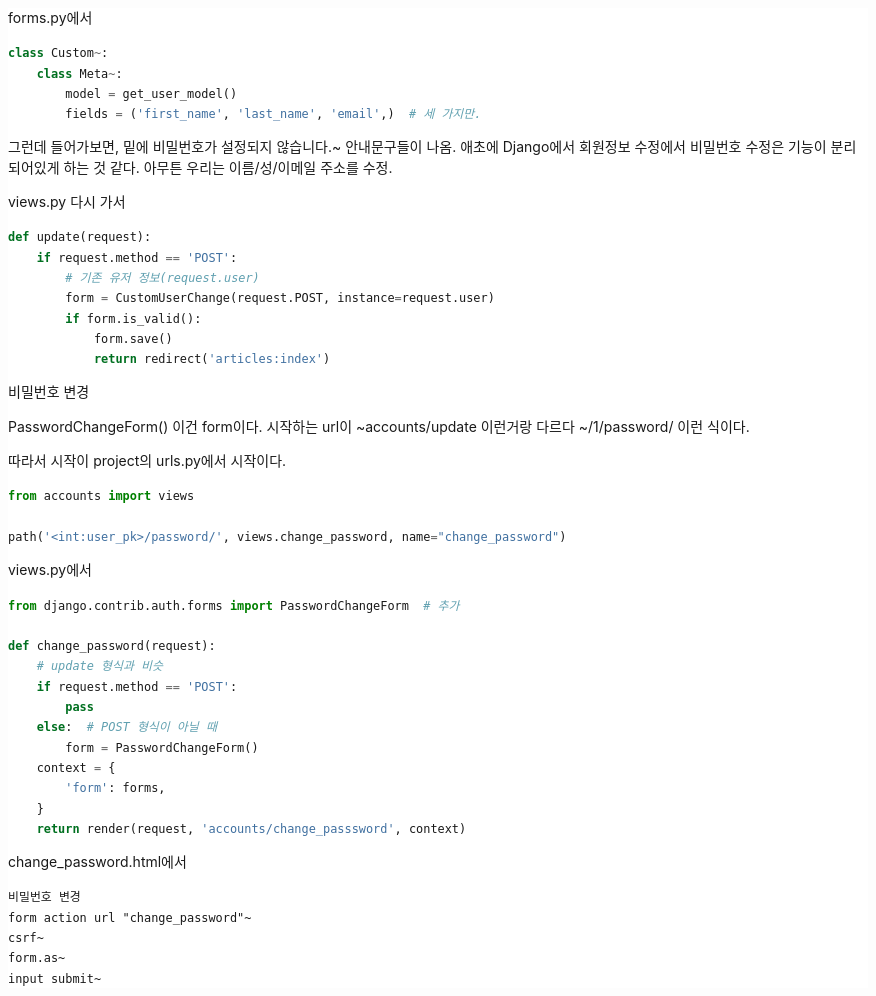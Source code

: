 forms.py에서
```python
class Custom~:
    class Meta~:
        model = get_user_model()
        fields = ('first_name', 'last_name', 'email',)  # 세 가지만.
```
그런데 들어가보면, 밑에 비밀번호가 설정되지 않습니다.~ 안내문구들이 나옴. 
애초에 Django에서 회원정보 수정에서 비밀번호 수정은 기능이 분리되어있게 하는 것 같다. 
아무튼 우리는 이름/성/이메일 주소를 수정.

views.py 다시 가서
```python
def update(request):
    if request.method == 'POST':
        # 기존 유저 정보(request.user)
        form = CustomUserChange(request.POST, instance=request.user)
        if form.is_valid():
            form.save()
            return redirect('articles:index')
```

비밀번호 변경

PasswordChangeForm() 이건 form이다.
시작하는 url이 ~accounts/update 이런거랑 다르다
~/1/password/ 이런 식이다.

따라서 시작이 project의 urls.py에서 시작이다.
```python
from accounts import views

path('<int:user_pk>/password/', views.change_password, name="change_password")
```

views.py에서
```python
from django.contrib.auth.forms import PasswordChangeForm  # 추가

def change_password(request):
    # update 형식과 비슷
    if request.method == 'POST':
        pass
    else:  # POST 형식이 아닐 때
        form = PasswordChangeForm()
    context = {
        'form': forms,
    }
    return render(request, 'accounts/change_passsword', context)
```

change_password.html에서
```html
비밀번호 변경
form action url "change_password"~ 
csrf~
form.as~
input submit~
```
